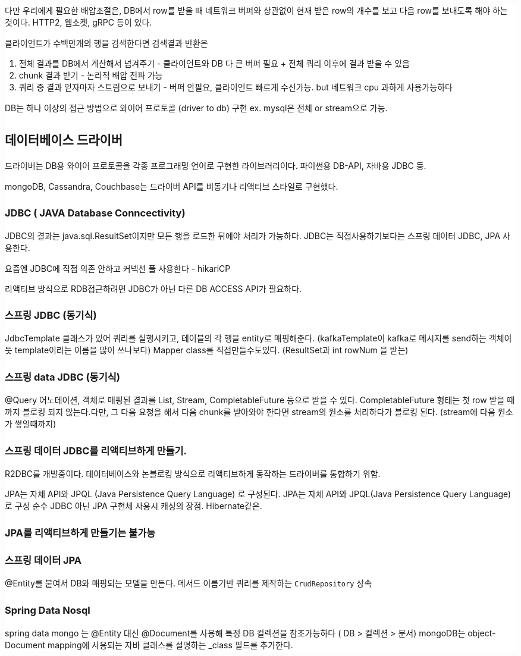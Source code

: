 다만 우리에게 필요한 배압조절은, DB에서 row를 받을 때 네트워크 버퍼와 상관없이 현재 받은 row의 개수를 보고 다음 row를 보내도록 해야 하는 것이다. 
HTTP2, 웹소켓, gRPC 등이 있다. 

클라이언트가 수백만개의 행을 검색한다면 검색결과 반환은 
1. 전체 결과를 DB에서 계산해서 넘겨주기 - 클라이언트와 DB 다 큰 버퍼 필요 + 전체 쿼리 이후에 결과 받을 수 있음
2. chunk 결과 받기 - 논리적 배압 전파 가능
3. 쿼리 중 결과 얻자마자 스트림으로 보내기 - 버퍼 안필요, 클라이언트 빠르게 수신가능. but 네트워크 cpu 과하게 사용가능하다

DB는 하나 이상의 접근 방법으로 와이어 프로토콜 (driver to db) 구현 ex. mysql은 전체 or stream으로 가능.

## 데이터베이스 드라이버
드라이버는 DB용 와이어 프로토콜을 각종 프로그래밍 언어로 구현한 라이브러리이다. 파이썬용 DB-API, 자바용 JDBC 등.

mongoDB, Cassandra, Couchbase는 드라이버 API를 비동기나 리액티브 스타일로 구현했다.

### JDBC ( JAVA Database Conncectivity)

JDBC의 결과는 java.sql.ResultSet이지만 모든 행을 로드한 뒤에야 처리가 가능하다. 
JDBC는 직접사용하기보다는 스프링 데이터 JDBC, JPA 사용한다.

요즘엔 JDBC에 직접 의존 안하고 커넥션 풀 사용한다 -  hikariCP

리액티브 방식으로 RDB접근하려면 JDBC가 아닌 다른 DB ACCESS API가 필요하다.

### 스프링 JDBC (동기식)

JdbcTemplate 클래스가 있어 쿼리를 실행시키고, 테이블의 각 행을 entity로 매핑해준다. (kafkaTemplate이 kafka로 메시지를 send하는 객체이듯 template이라는 이름을 많이 쓰나보다)
Mapper class를 직접만들수도있다. (ResultSet과 int rowNum 을 받는)

### 스프링 data JDBC (동기식)
@Query 어노테이션, 객체로 매핑된 결과를 List, Stream, CompletableFuture 등으로 받을 수 있다. 
CompletableFuture <Stream> 형태는 첫 row 받을 때까지 블로킹 되지 않는다.다만, 그 다음 요청을 해서 다음 chunk를 받아와야 한다면 
stream의 원소를 처리하다가 블로킹 된다. (stream에 다음 원소가 쌓일때까지)


### 스프링 데이터 JDBC를 리액티브하게 만들기. 

R2DBC를 개발중이다. 데이터베이스와 논블로킹 방식으로 리액티브하게 동작하는 드라이버를 통합하기 위함.

JPA는 자체 API와 JPQL (Java Persistence Query Language) 로 구성된다. JPA는 자체 API와 JPQL(Java Persistence Query Language)로 구성
순수 JDBC 아닌 JPA 구현체 사용시 캐싱의 장점. Hibernate같은.

### JPA를 리액티브하게 만들기는 불가능

### 스프링 데이터 JPA
@Entity를 붙여서 DB와 매핑되는 모델을 만든다.
메서드 이름기반 쿼리를 제작하는 `CrudRepository` 상속

### Spring Data Nosql
spring data mongo 는 @Entity 대신 @Document를 사용해 특정 DB 컬렉션을 참조가능하다 ( DB > 컬렉션 > 문서)
mongoDB는 object-Document mapping에 사용되는 자바 클래스를 설명하는 _class 필드를 추가한다.
